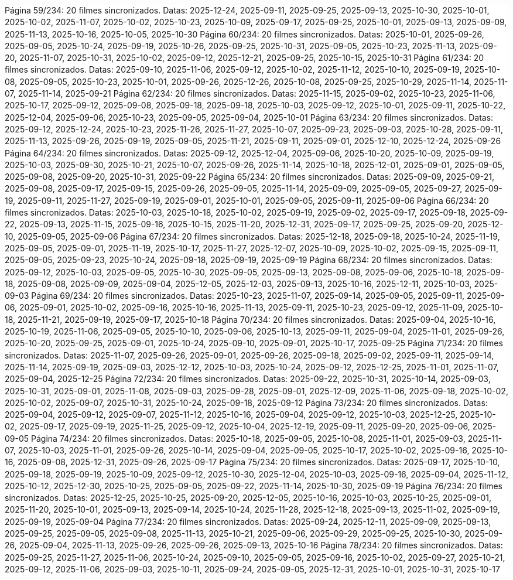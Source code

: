   Página 59/234: 20 filmes sincronizados. Datas: 2025-12-24, 2025-09-11, 2025-09-25, 2025-09-13, 2025-10-30, 2025-10-01, 2025-10-02, 2025-11-07, 2025-10-02, 2025-10-23, 2025-10-09, 2025-09-17, 2025-09-25, 2025-10-01, 2025-09-13, 2025-09-09, 2025-11-13, 2025-10-16, 2025-10-05, 2025-10-30
  Página 60/234: 20 filmes sincronizados. Datas: 2025-10-01, 2025-09-26, 2025-09-05, 2025-10-24, 2025-09-19, 2025-10-26, 2025-09-25, 2025-10-31, 2025-09-05, 2025-10-23, 2025-11-13, 2025-09-20, 2025-11-07, 2025-10-31, 2025-10-02, 2025-09-12, 2025-12-21, 2025-09-25, 2025-10-15, 2025-10-31
  Página 61/234: 20 filmes sincronizados. Datas: 2025-09-10, 2025-11-06, 2025-09-12, 2025-10-02, 2025-11-12, 2025-10-10, 2025-09-19, 2025-10-08, 2025-09-05, 2025-10-23, 2025-10-01, 2025-09-26, 2025-12-26, 2025-10-08, 2025-09-25, 2025-10-29, 2025-11-14, 2025-11-07, 2025-11-14, 2025-09-21
  Página 62/234: 20 filmes sincronizados. Datas: 2025-11-15, 2025-09-02, 2025-10-23, 2025-11-06, 2025-10-17, 2025-09-12, 2025-09-08, 2025-09-18, 2025-09-18, 2025-10-03, 2025-09-12, 2025-10-01, 2025-09-11, 2025-10-22, 2025-12-04, 2025-09-06, 2025-10-23, 2025-09-05, 2025-09-04, 2025-10-01
  Página 63/234: 20 filmes sincronizados. Datas: 2025-09-12, 2025-12-24, 2025-10-23, 2025-11-26, 2025-11-27, 2025-10-07, 2025-09-23, 2025-09-03, 2025-10-28, 2025-09-11, 2025-11-13, 2025-09-26, 2025-09-19, 2025-09-05, 2025-11-21, 2025-09-11, 2025-09-01, 2025-12-10, 2025-12-24, 2025-09-26
  Página 64/234: 20 filmes sincronizados. Datas: 2025-09-12, 2025-12-04, 2025-09-06, 2025-10-20, 2025-10-09, 2025-09-19, 2025-10-03, 2025-09-30, 2025-10-21, 2025-10-07, 2025-09-26, 2025-11-14, 2025-10-18, 2025-12-01, 2025-09-01, 2025-09-05, 2025-09-08, 2025-09-20, 2025-10-31, 2025-09-22
  Página 65/234: 20 filmes sincronizados. Datas: 2025-09-09, 2025-09-21, 2025-09-08, 2025-09-17, 2025-09-15, 2025-09-26, 2025-09-05, 2025-11-14, 2025-09-09, 2025-09-05, 2025-09-27, 2025-09-19, 2025-09-11, 2025-11-27, 2025-09-19, 2025-09-01, 2025-10-01, 2025-09-05, 2025-09-11, 2025-09-06
  Página 66/234: 20 filmes sincronizados. Datas: 2025-10-03, 2025-10-18, 2025-10-02, 2025-09-19, 2025-09-02, 2025-09-17, 2025-09-18, 2025-09-22, 2025-09-13, 2025-11-15, 2025-09-16, 2025-10-15, 2025-11-20, 2025-12-31, 2025-09-17, 2025-09-25, 2025-09-20, 2025-12-10, 2025-09-05, 2025-09-06
  Página 67/234: 20 filmes sincronizados. Datas: 2025-12-18, 2025-09-18, 2025-10-24, 2025-11-19, 2025-09-05, 2025-09-01, 2025-11-19, 2025-10-17, 2025-11-27, 2025-12-07, 2025-10-09, 2025-10-02, 2025-09-15, 2025-09-11, 2025-09-05, 2025-09-23, 2025-10-24, 2025-09-18, 2025-09-19, 2025-09-19
  Página 68/234: 20 filmes sincronizados. Datas: 2025-09-12, 2025-10-03, 2025-09-05, 2025-10-30, 2025-09-05, 2025-09-13, 2025-09-08, 2025-09-06, 2025-10-18, 2025-09-18, 2025-09-08, 2025-09-09, 2025-09-04, 2025-12-05, 2025-12-03, 2025-09-13, 2025-10-16, 2025-12-11, 2025-10-03, 2025-09-03
  Página 69/234: 20 filmes sincronizados. Datas: 2025-10-23, 2025-11-07, 2025-09-14, 2025-09-05, 2025-09-11, 2025-09-06, 2025-09-01, 2025-10-02, 2025-09-16, 2025-10-16, 2025-11-13, 2025-09-11, 2025-10-23, 2025-09-12, 2025-11-09, 2025-10-18, 2025-11-21, 2025-09-19, 2025-09-17, 2025-10-18
  Página 70/234: 20 filmes sincronizados. Datas: 2025-09-04, 2025-10-16, 2025-10-19, 2025-11-06, 2025-09-05, 2025-10-10, 2025-09-06, 2025-10-13, 2025-09-11, 2025-09-04, 2025-11-01, 2025-09-26, 2025-10-20, 2025-09-25, 2025-09-01, 2025-10-24, 2025-09-10, 2025-09-01, 2025-10-17, 2025-09-25
  Página 71/234: 20 filmes sincronizados. Datas: 2025-11-07, 2025-09-26, 2025-09-01, 2025-09-26, 2025-09-18, 2025-09-02, 2025-09-11, 2025-09-14, 2025-11-14, 2025-09-19, 2025-09-03, 2025-12-12, 2025-10-03, 2025-10-24, 2025-09-12, 2025-12-25, 2025-11-01, 2025-11-07, 2025-09-04, 2025-12-25
  Página 72/234: 20 filmes sincronizados. Datas: 2025-09-22, 2025-10-31, 2025-10-14, 2025-09-03, 2025-10-31, 2025-09-01, 2025-11-08, 2025-09-03, 2025-09-28, 2025-09-01, 2025-12-09, 2025-11-06, 2025-09-18, 2025-10-02, 2025-10-02, 2025-09-07, 2025-10-31, 2025-10-24, 2025-09-18, 2025-09-12
  Página 73/234: 20 filmes sincronizados. Datas: 2025-09-04, 2025-09-12, 2025-09-07, 2025-11-12, 2025-10-16, 2025-09-04, 2025-09-12, 2025-10-03, 2025-12-25, 2025-10-02, 2025-09-17, 2025-09-19, 2025-11-25, 2025-09-12, 2025-10-04, 2025-12-19, 2025-09-11, 2025-09-20, 2025-09-06, 2025-09-05
  Página 74/234: 20 filmes sincronizados. Datas: 2025-10-18, 2025-09-05, 2025-10-08, 2025-11-01, 2025-09-03, 2025-11-07, 2025-10-03, 2025-11-01, 2025-09-26, 2025-10-14, 2025-09-04, 2025-09-05, 2025-10-17, 2025-10-02, 2025-09-16, 2025-10-16, 2025-09-08, 2025-12-31, 2025-09-26, 2025-09-17
  Página 75/234: 20 filmes sincronizados. Datas: 2025-09-17, 2025-10-10, 2025-09-18, 2025-09-19, 2025-10-09, 2025-09-12, 2025-10-30, 2025-12-04, 2025-10-03, 2025-09-16, 2025-09-04, 2025-11-12, 2025-10-12, 2025-12-30, 2025-10-25, 2025-09-05, 2025-09-22, 2025-11-14, 2025-10-30, 2025-09-19
  Página 76/234: 20 filmes sincronizados. Datas: 2025-12-25, 2025-10-25, 2025-09-20, 2025-12-05, 2025-10-16, 2025-10-03, 2025-10-25, 2025-09-01, 2025-11-20, 2025-10-01, 2025-09-13, 2025-09-14, 2025-10-24, 2025-11-28, 2025-12-18, 2025-09-13, 2025-11-02, 2025-09-19, 2025-09-19, 2025-09-04
  Página 77/234: 20 filmes sincronizados. Datas: 2025-09-24, 2025-12-11, 2025-09-09, 2025-09-13, 2025-09-25, 2025-09-05, 2025-09-08, 2025-11-13, 2025-10-21, 2025-09-06, 2025-09-29, 2025-09-25, 2025-10-30, 2025-09-26, 2025-09-04, 2025-11-13, 2025-09-26, 2025-09-26, 2025-09-13, 2025-10-16
  Página 78/234: 20 filmes sincronizados. Datas: 2025-09-25, 2025-11-27, 2025-11-06, 2025-10-24, 2025-09-10, 2025-09-05, 2025-09-16, 2025-10-02, 2025-09-27, 2025-10-21, 2025-09-12, 2025-11-06, 2025-09-03, 2025-10-11, 2025-09-24, 2025-09-05, 2025-12-31, 2025-10-01, 2025-10-31, 2025-10-17